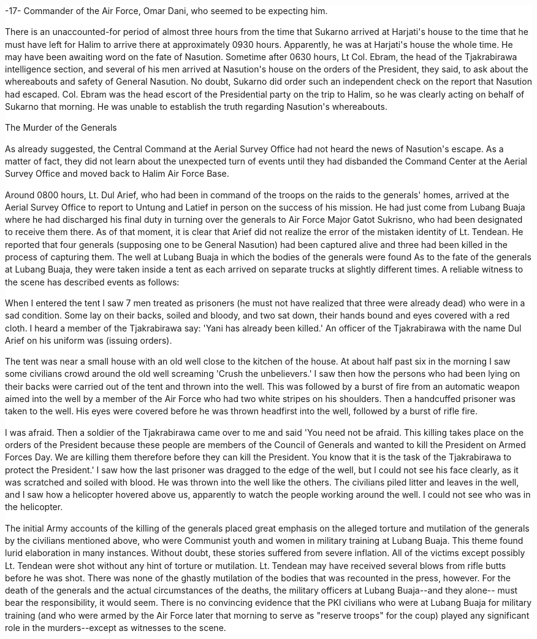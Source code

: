 -17- Commander of the Air Force, Omar Dani, who seemed to be expecting him.

There is an unaccounted-for period of almost three hours from the time that Sukarno arrived at Harjati's house to the time that he must have left for Halim to arrive there at approximately 0930 hours. Apparently, he was at Harjati's house the whole time. He may have been awaiting word on the fate of Nasution. Sometime after 0630 hours, Lt Col. Ebram, the head of the Tjakrabirawa intelligence section, and several of his men arrived at Nasution's house on the orders of the President, they said, to ask about the whereabouts and safety of General Nasution. No doubt, Sukarno did order such an independent check on the report that Nasution had escaped. Col. Ebram was the head escort of the Presidential party on the trip to Halim, so he was clearly acting on behalf of Sukarno that morning. He was unable to establish the truth regarding Nasution's whereabouts.

The Murder of the Generals

As already suggested, the Central Command at the Aerial Survey Office had not heard the news of Nasution's escape. As a matter of fact, they did not learn about the unexpected turn of events until they had disbanded the Command Center at the Aerial Survey Office and moved back to Halim Air Force Base.

Around 0800 hours, Lt. Dul Arief, who had been in command of the troops on the raids to the generals' homes, arrived at the Aerial Survey Office to report to Untung and Latief in person on the success of his mission. He had just come from Lubang Buaja where he had discharged his final duty in turning over the generals to Air Force Major Gatot Sukrisno, who had been designated to receive them there. As of that moment, it is clear that Arief did not realize the error of the mistaken identity of Lt. Tendean. He reported that four generals (supposing one to be General Nasution) had been captured alive and three had been killed in the process of capturing them. The well at Lubang Buaja in which the bodies of the generals were found As to the fate of the generals at Lubang Buaja, they were taken inside a tent as each arrived on separate trucks at slightly different times. A reliable witness to the scene has described events as follows:

When I entered the tent I saw 7 men treated as prisoners (he must not have realized that three were already dead) who were in a sad condition. Some lay on their backs, soiled and bloody, and two sat down, their hands bound and eyes covered with a red cloth. I heard a member of the Tjakrabirawa say: 'Yani has already been killed.' An officer of the Tjakrabirawa with the name Dul Arief on his uniform was (issuing orders).

The tent was near a small house with an old well close to the kitchen of the house. At about half past six in the morning I saw some civilians crowd around the old well screaming 'Crush the unbelievers.' I saw then how the persons who had been lying on their backs were carried out of the tent and thrown into the well. This was followed by a burst of fire from an automatic weapon aimed into the well by a member of the Air Force who had two white stripes on his shoulders. Then a handcuffed prisoner was taken to the well. His eyes were covered before he was thrown headfirst into the well, followed by a burst of rifle fire.

I was afraid. Then a soldier of the Tjakrabirawa came over to me and said 'You need not be afraid. This killing takes place on the orders of the President because these people are members of the Council of Generals and wanted to kill the President on Armed Forces Day. We are killing them therefore before they can kill the President. You know that it is the task of the Tjakrabirawa to protect the President.' I saw how the last prisoner was dragged to the edge of the well, but I could not see his face clearly, as it was scratched and soiled with blood. He was thrown into the well like the others. The civilians piled litter and leaves in the well, and I saw how a helicopter hovered above us, apparently to watch the people working around the well. I could not see who was in the helicopter.

The initial Army accounts of the killing of the generals placed great emphasis on the alleged torture and mutilation of the generals by the civilians mentioned above, who were Communist youth and women in military training at Lubang Buaja. This theme found lurid elaboration in many instances. Without doubt, these stories suffered from severe inflation. All of the victims except possibly Lt. Tendean were shot without any hint of torture or mutilation. Lt. Tendean may have received several blows from rifle butts before he was shot. There was none of the ghastly mutilation of the bodies that was recounted in the press, however. For the death of the generals and the actual circumstances of the deaths, the military officers at Lubang Buaja--and they alone-- must bear the responsibility, it would seem. There is no convincing evidence that the PKI civilians who were at Lubang Buaja for military training (and who were armed by the Air Force later that morning to serve as "reserve troops" for the coup) played any significant role in the murders--except as witnesses to the scene.
